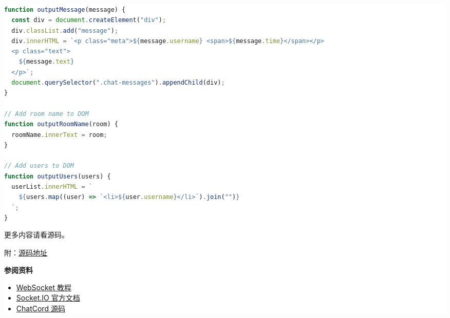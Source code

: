```js
function outputMessage(message) {
  const div = document.createElement("div");
  div.classList.add("message");
  div.innerHTML = `<p class="meta">${message.username} <span>${message.time}</span></p>
  <p class="text">
    ${message.text}
  </p>`;
  document.querySelector(".chat-messages").appendChild(div);
}

// Add room name to DOM
function outputRoomName(room) {
  roomName.innerText = room;
}

// Add users to DOM
function outputUsers(users) {
  userList.innerHTML = `
    ${users.map((user) => `<li>${user.username}</li>`).join("")}
  `;
}
```

更多内容请看源码。

附：[源码地址](https://github.com/bradtraversy/chatcord)

**参阅资料**

- [WebSocket 教程](http://www.ruanyifeng.com/blog/2017/05/websocket.html)
- [Socket.IO 官方文档](https://socket.io/)
- [ChatCord 源码](https://github.com/bradtraversy/chatcord)

